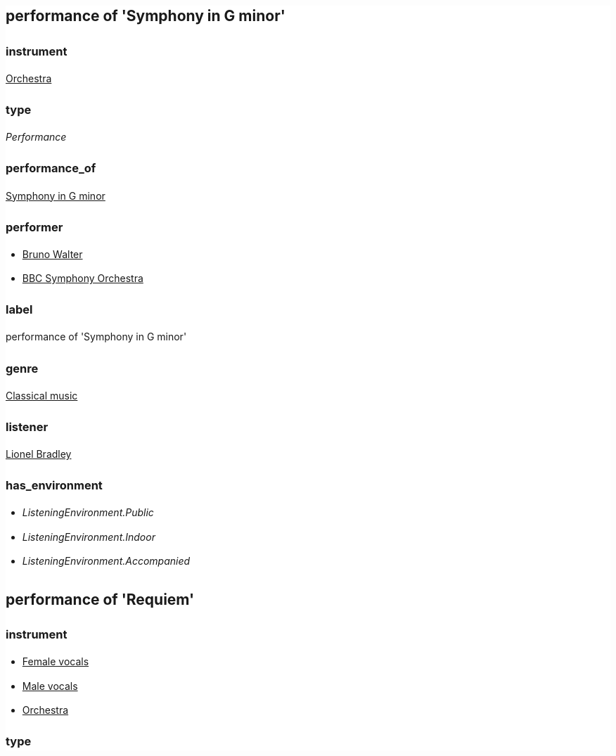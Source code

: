 ## performance of 'Symphony in G minor'

### instrument


[Orchestra](#Orchestra)

### type


*Performance*

### performance_of


[Symphony in G minor](#Symphony-in-G-minor)

### performer

 - [Bruno Walter](#Bruno-Walter)

 - [BBC Symphony Orchestra](#BBC-Symphony-Orchestra)

### label


performance of 'Symphony in G minor'

### genre


[Classical music](#Classical-music)

### listener


[Lionel Bradley](#Lionel-Bradley)

### has_environment

 - *ListeningEnvironment.Public*

 - *ListeningEnvironment.Indoor*

 - *ListeningEnvironment.Accompanied*

## performance of 'Requiem'

### instrument

 - [Female vocals](#Female-vocals)

 - [Male vocals](#Male-vocals)

 - [Orchestra](#Orchestra)

### type
